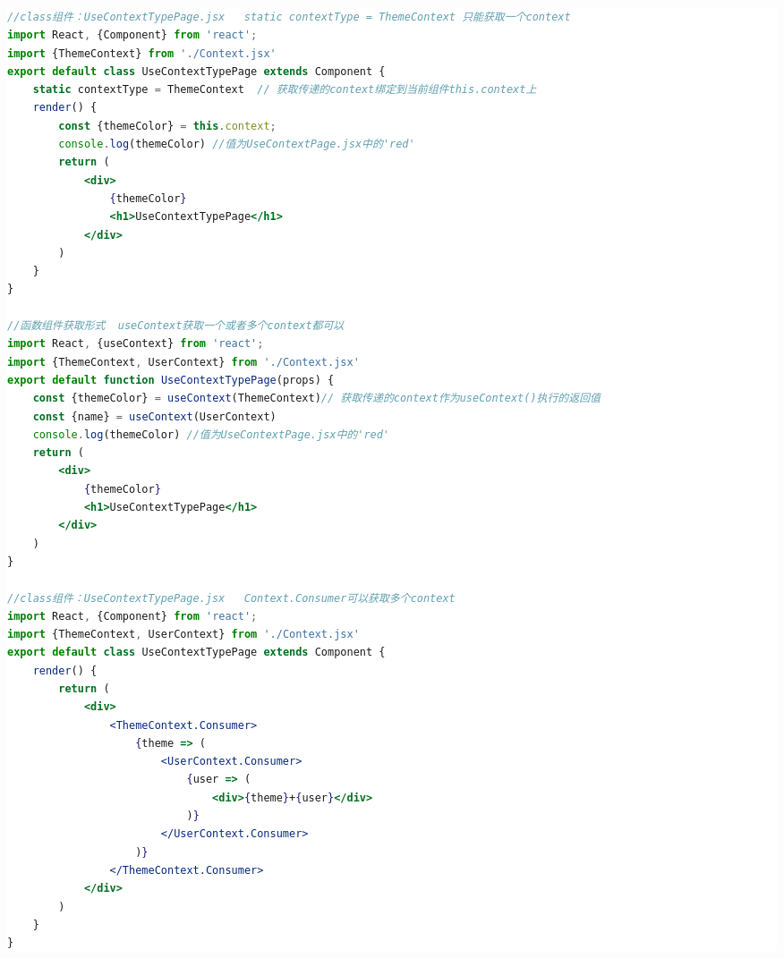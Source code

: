 ```jsx
//class组件：UseContextTypePage.jsx   static contextType = ThemeContext 只能获取一个context
import React, {Component} from 'react';
import {ThemeContext} from './Context.jsx'
export default class UseContextTypePage extends Component {
    static contextType = ThemeContext  // 获取传递的context绑定到当前组件this.context上
    render() {
        const {themeColor} = this.context;
        console.log(themeColor) //值为UseContextPage.jsx中的'red'
        return (
        	<div>
                {themeColor}
            	<h1>UseContextTypePage</h1>
            </div>
        )
    }
}

//函数组件获取形式  useContext获取一个或者多个context都可以
import React, {useContext} from 'react';
import {ThemeContext, UserContext} from './Context.jsx'
export default function UseContextTypePage(props) {
    const {themeColor} = useContext(ThemeContext)// 获取传递的context作为useContext()执行的返回值
    const {name} = useContext(UserContext)
    console.log(themeColor) //值为UseContextPage.jsx中的'red'
    return (
    	<div>
            {themeColor}
            <h1>UseContextTypePage</h1>
        </div>
    )
}

//class组件：UseContextTypePage.jsx   Context.Consumer可以获取多个context
import React, {Component} from 'react';
import {ThemeContext, UserContext} from './Context.jsx'
export default class UseContextTypePage extends Component {
    render() {
        return (
        	<div>
                <ThemeContext.Consumer>
                	{theme => (
                    	<UserContext.Consumer>
                        	{user => (
                            	<div>{theme}+{user}</div>
                            )}
                        </UserContext.Consumer>
                    )}
                </ThemeContext.Consumer>
            </div>
        )
    }
}
```
